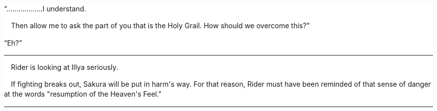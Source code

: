 “..................I understand.  
  
　Then allow me to ask the part of you that is the Holy Grail. How should we overcome this?”  
  
“Eh?”  
  
---  
  
　Rider is looking at Illya seriously.  
  
　If fighting breaks out, Sakura will be put in harm's way. For that reason, Rider must have been reminded of that sense of danger at the words "resumption of the Heaven's Feel."  
  
---  
  

